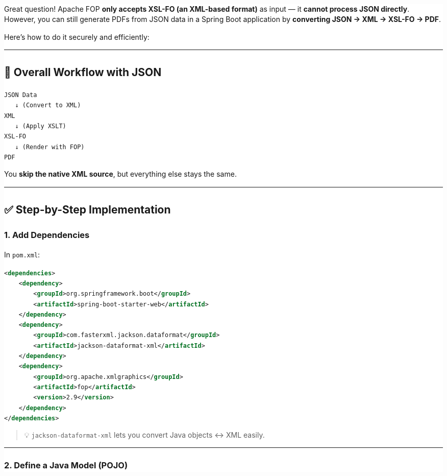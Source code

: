 Great question! Apache FOP **only accepts XSL-FO (an XML-based format)** as input — it **cannot process JSON directly**. However, you can still generate PDFs from JSON data in a Spring Boot application by **converting JSON → XML → XSL-FO → PDF**.

Here’s how to do it securely and efficiently:

---

## 🔁 Overall Workflow with JSON

```
JSON Data 
   ↓ (Convert to XML)
XML 
   ↓ (Apply XSLT)
XSL-FO 
   ↓ (Render with FOP)
PDF
```

You **skip the native XML source**, but everything else stays the same.

---

## ✅ Step-by-Step Implementation

### 1. **Add Dependencies**

In `pom.xml`:

```xml
<dependencies>
    <dependency>
        <groupId>org.springframework.boot</groupId>
        <artifactId>spring-boot-starter-web</artifactId>
    </dependency>
    <dependency>
        <groupId>com.fasterxml.jackson.dataformat</groupId>
        <artifactId>jackson-dataformat-xml</artifactId>
    </dependency>
    <dependency>
        <groupId>org.apache.xmlgraphics</groupId>
        <artifactId>fop</artifactId>
        <version>2.9</version>
    </dependency>
</dependencies>
```

> 💡 `jackson-dataformat-xml` lets you convert Java objects ↔ XML easily.

---

### 2. **Define a Java Model (POJO)**
